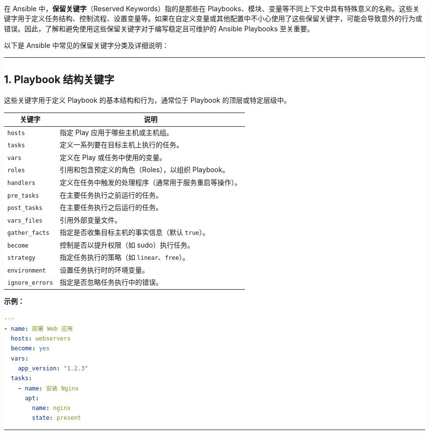 

在 Ansible 中，**保留关键字**（Reserved Keywords）指的是那些在 Playbooks、模块、变量等不同上下文中具有特殊意义的名称。这些关键字用于定义任务结构、控制流程、设置变量等。如果在自定义变量或其他配置中不小心使用了这些保留关键字，可能会导致意外的行为或错误。因此，了解和避免使用这些保留关键字对于编写稳定且可维护的 Ansible Playbooks 至关重要。

以下是 Ansible 中常见的保留关键字分类及详细说明：

---

## 1. Playbook 结构关键字

这些关键字用于定义 Playbook 的基本结构和行为，通常位于 Playbook 的顶层或特定层级中。

| 关键字          | 说明                                                   |
| --------------- | ------------------------------------------------------ |
| `hosts`         | 指定 Play 应用于哪些主机或主机组。                     |
| `tasks`         | 定义一系列要在目标主机上执行的任务。                   |
| `vars`          | 定义在 Play 或任务中使用的变量。                       |
| `roles`         | 引用和包含预定义的角色（Roles），以组织 Playbook。     |
| `handlers`      | 定义在任务中触发的处理程序（通常用于服务重启等操作）。 |
| `pre_tasks`     | 在主要任务执行之前运行的任务。                         |
| `post_tasks`    | 在主要任务执行之后运行的任务。                         |
| `vars_files`    | 引用外部变量文件。                                     |
| `gather_facts`  | 指定是否收集目标主机的事实信息（默认 `true`）。        |
| `become`        | 控制是否以提升权限（如 sudo）执行任务。                |
| `strategy`      | 指定任务执行的策略（如 `linear`、`free`）。            |
| `environment`   | 设置任务执行时的环境变量。                             |
| `ignore_errors` | 指定是否忽略任务执行中的错误。                         |

**示例：**
```yaml
---
- name: 部署 Web 应用
  hosts: webservers
  become: yes
  vars:
    app_version: "1.2.3"
  tasks:
    - name: 安装 Nginx
      apt:
        name: nginx
        state: present
```

---
